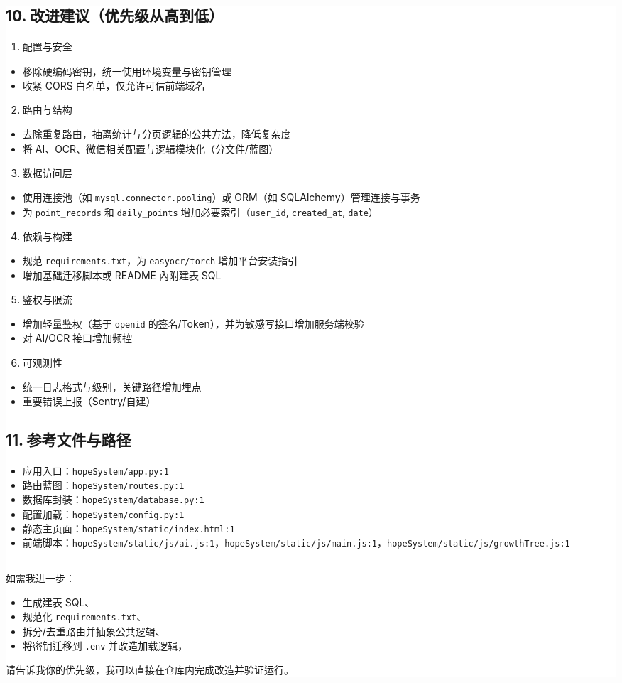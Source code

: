 ## 10. 改进建议（优先级从高到低）

1) 配置与安全
- 移除硬编码密钥，统一使用环境变量与密钥管理
- 收紧 CORS 白名单，仅允许可信前端域名

2) 路由与结构
- 去除重复路由，抽离统计与分页逻辑的公共方法，降低复杂度
- 将 AI、OCR、微信相关配置与逻辑模块化（分文件/蓝图）

3) 数据访问层
- 使用连接池（如 `mysql.connector.pooling`）或 ORM（如 SQLAlchemy）管理连接与事务
- 为 `point_records` 和 `daily_points` 增加必要索引（`user_id`, `created_at`, `date`）

4) 依赖与构建
- 规范 `requirements.txt`，为 `easyocr/torch` 增加平台安装指引
- 增加基础迁移脚本或 README 內附建表 SQL

5) 鉴权与限流
- 增加轻量鉴权（基于 `openid` 的签名/Token），并为敏感写接口增加服务端校验
- 对 AI/OCR 接口增加频控

6) 可观测性
- 统一日志格式与级别，关键路径增加埋点
- 重要错误上报（Sentry/自建）

## 11. 参考文件与路径

- 应用入口：`hopeSystem/app.py:1`
- 路由蓝图：`hopeSystem/routes.py:1`
- 数据库封装：`hopeSystem/database.py:1`
- 配置加载：`hopeSystem/config.py:1`
- 静态主页面：`hopeSystem/static/index.html:1`
- 前端脚本：`hopeSystem/static/js/ai.js:1`，`hopeSystem/static/js/main.js:1`，`hopeSystem/static/js/growthTree.js:1`

---

如需我进一步：
- 生成建表 SQL、
- 规范化 `requirements.txt`、
- 拆分/去重路由并抽象公共逻辑、
- 将密钥迁移到 `.env` 并改造加载逻辑，

请告诉我你的优先级，我可以直接在仓库内完成改造并验证运行。


